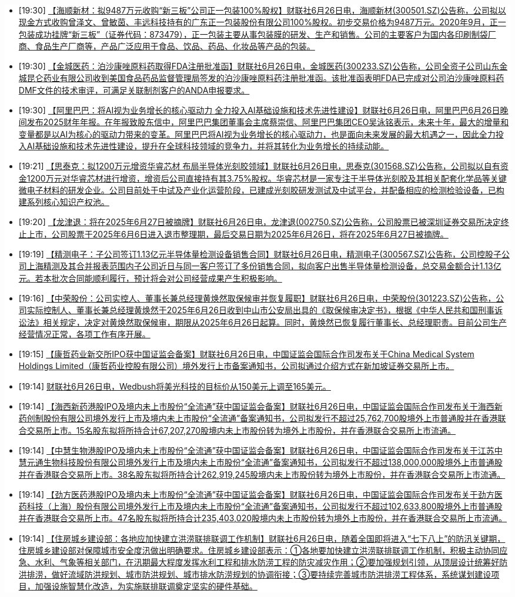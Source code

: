   - [19:30] [【海顺新材：拟9487万元收购“新三板”公司正一包装100%股权】财联社6月26日电，海顺新材(300501.SZ)公告称，公司拟以现金方式收购曾泽文、曾敏茵、丰远科技持有的广东正一包装股份有限公司100%股权。初步交易价格为9487万元。2020年9月，正一包装成功挂牌“新三板”（证券代码：873479），正一包装主要从事包装膜的研发、生产和销售。公司的主要客户为国内各印刷制袋厂商、食品生产厂商等，产品广泛应用于食品、饮品、药品、化妆品等产品的包装。](https://www.cls.cn/detail/2068836)

  - [19:30] [【金城医药：泊沙康唑原料药取得FDA注册批准函】财联社6月26日电，金城医药(300233.SZ)公告称，公司全资子公司山东金城昆仑药业有限公司收到美国食品药品监督管理局签发的泊沙康唑原料药注册批准函。该批准函表明FDA已完成对公司泊沙康唑原料药DMF文件的技术审评，可满足关联制剂客户的ANDA申报要求。](https://www.cls.cn/detail/2068835)

  - [19:30] [【阿里巴巴：将AI视为业务增长的核心驱动力 全力投入AI基础设施和技术先进性建设】财联社6月26日电，阿里巴巴6月26日晚间发布2025财年年报。在年报致股东信中，阿里巴巴集团董事会主席蔡崇信、阿里巴巴集团CEO吴泳铭表示，未来十年，最大的增量和变量都是以AI为核心的驱动力带来的变革。阿里巴巴将AI视为业务增长的核心驱动力，也是面向未来发展的最大机遇之一，因此全力投入AI基础设施和技术先进性建设，提升在全球科技领域的竞争力，并将其转化为业务增长的持续动能。](https://www.cls.cn/detail/2068830)

  - [19:21] [【思泰克：拟1200万元增资华睿芯材 布局半导体光刻胶领域】财联社6月26日电，思泰克(301568.SZ)公告称，公司拟以自有资金1200万元对华睿芯材进行增资，增资后公司直接持有其3.75%股权。华睿芯材是一家专注于半导体光刻胶及其相关配套化学品等关键微电子材料的研发企业。公司目前处于中试及产业化运营阶段，已建成光刻胶研发测试及中试平台，并配备相应的检测检验设备，已构建系列核心知识产权池。](https://www.cls.cn/detail/2068825)

  - [19:20] [【龙津退：将在2025年6月27日被摘牌】财联社6月26日电，龙津退(002750.SZ)公告称，公司股票已被深圳证券交易所决定终止上市，公司股票于2025年6月6日进入退市整理期，最后交易日期为2025年6月26日，将在2025年6月27日被摘牌。](https://www.cls.cn/detail/2068821)

  - [19:19] [【精测电子：子公司签订1.13亿元半导体量检测设备销售合同】财联社6月26日电，精测电子(300567.SZ)公告称，公司控股子公司上海精测及其合并报表范围内子公司近日与同一客户签订了多份销售合同，拟向客户出售半导体量检测设备，总交易金额合计1.13亿元。若本批次合同能顺利履行，预计将会对公司经营成果产生积极影响。](https://www.cls.cn/detail/2068819)

  - [19:16] [【中荣股份：公司实控人、董事长兼总经理黄焕然取保候审并恢复履职】财联社6月26日电，中荣股份(301223.SZ)公告称，公司实际控制人、董事长兼总经理黄焕然于2025年6月26日收到中山市公安局出具的《取保候审决定书》，根据《中华人民共和国刑事诉讼法》相关规定，决定对黄焕然取保候审，期限从2025年6月26日起算。同时，黄焕然已恢复履行董事长、总经理职责。目前公司生产经营情况正常，各项工作有序开展。](https://www.cls.cn/detail/2068818)

  - [19:15] [【康哲药业新交所IPO获中国证监会备案】财联社6月26日电，中国证监会国际合作司发布关于China Medical System Holdings Limited（康哲药业控股有限公司）境外发行上市备案通知书，公司拟通过介绍方式在新加坡证券交易所上市。](https://www.cls.cn/detail/2068815)

  - [19:14] [财联社6月26日电，Wedbush将美光科技的目标价从150美元上调至165美元。](https://www.cls.cn/detail/2068813)

  - [19:14] [【海西新药港股IPO及境内未上市股份“全流通”获中国证监会备案】财联社6月26日电，中国证监会国际合作司发布关于海西新药创制股份有限公司境外发行上市及境内未上市股份“全流通”备案通知书，公司拟发行不超过25,762,700股境外上市普通股并在香港联合交易所上市。15名股东拟将所持合计67,207,270股境内未上市股份转为境外上市股份，并在香港联合交易所上市流通。](https://www.cls.cn/detail/2068807)

  - [19:14] [【中慧生物港股IPO及境内未上市股份“全流通”获中国证监会备案】财联社6月26日电，中国证监会国际合作司发布关于江苏中慧元通生物科技股份有限公司境外发行上市及境内未上市股份“全流通”备案通知书，公司拟发行不超过138,000,000股境外上市普通股并在香港联合交易所上市。38名股东拟将所持合计262,919,245股境内未上市股份转为境外上市股份，并在香港联合交易所上市流通。](https://www.cls.cn/detail/2068808)

  - [19:14] [【劲方医药港股IPO及境内未上市股份“全流通”获中国证监会备案】财联社6月26日电，中国证监会国际合作司发布关于劲方医药科技（上海）股份有限公司境外发行上市及境内未上市股份“全流通”备案通知书，公司拟发行不超过102,633,800股境外上市普通股并在香港联合交易所上市。47名股东拟将所持合计235,403,020股境内未上市股份转为境外上市股份，并在香港联合交易所上市流通。](https://www.cls.cn/detail/2068811)

  - [19:14] [【住房城乡建设部：各地应加快建立洪涝联排联调工作机制】财联社6月26日电，随着全国即将进入“七下八上”的防汛关键期，住房城乡建设部对保障城市安全度汛做出明确要求。住房城乡建设部表示：①各地要加快建立洪涝联排联调工作机制，积极主动协同应急、水利、气象等相关部门，在汛期最大程度发挥水利工程和排水防涝工程的防灾减灾作用；②要加强规划引领，从顶层设计统筹好防洪排涝，做好流域防洪规划、城市防洪规划、城市排水防涝规划的协调衔接；③要持续完善城市防洪排涝工程体系，系统谋划建设项目，加强设施智慧化改造，为实施联排联调奠定坚实的硬件基础。](https://www.cls.cn/detail/2068812)

